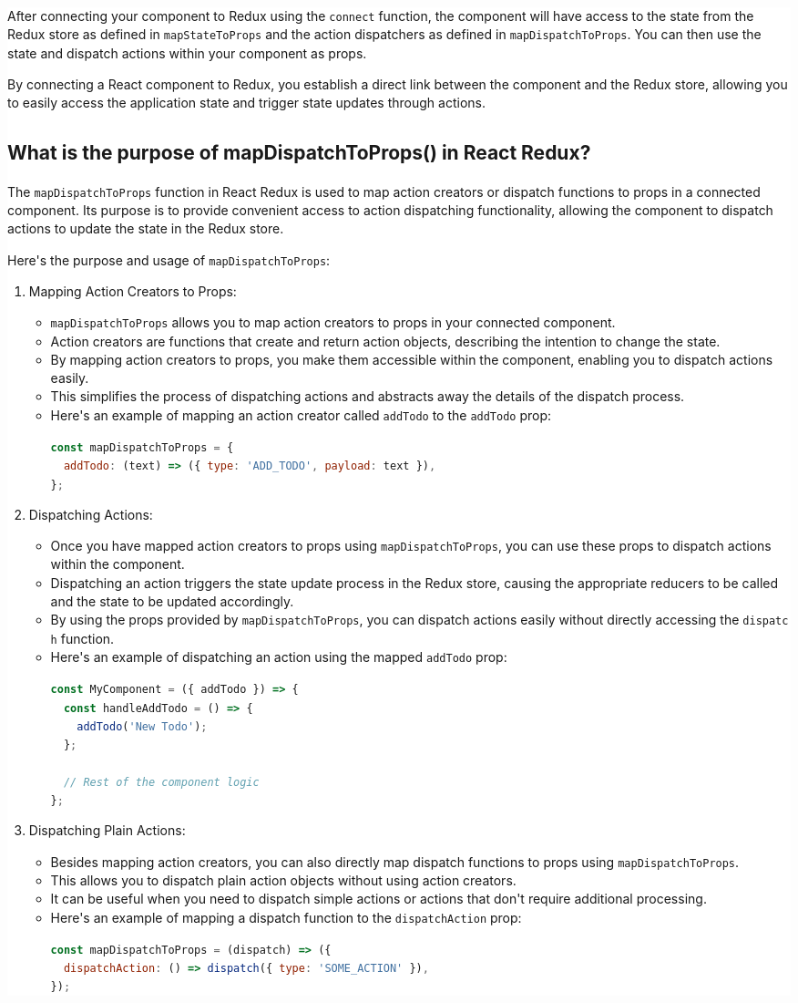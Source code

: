 After connecting your component to Redux using the `connect` function, the component will have access to the state from the Redux store as defined in `mapStateToProps` and the action dispatchers as defined in `mapDispatchToProps`. You can then use the state and dispatch actions within your component as props.

By connecting a React component to Redux, you establish a direct link between the component and the Redux store, allowing you to easily access the application state and trigger state updates through actions.

## What is the purpose of mapDispatchToProps() in React Redux?
The `mapDispatchToProps` function in React Redux is used to map action creators or dispatch functions to props in a connected component. Its purpose is to provide convenient access to action dispatching functionality, allowing the component to dispatch actions to update the state in the Redux store.

Here's the purpose and usage of `mapDispatchToProps`:

1. Mapping Action Creators to Props:
   - `mapDispatchToProps` allows you to map action creators to props in your connected component.
   - Action creators are functions that create and return action objects, describing the intention to change the state.
   - By mapping action creators to props, you make them accessible within the component, enabling you to dispatch actions easily.
   - This simplifies the process of dispatching actions and abstracts away the details of the dispatch process.
   - Here's an example of mapping an action creator called `addTodo` to the `addTodo` prop:
     ```jsx
     const mapDispatchToProps = {
       addTodo: (text) => ({ type: 'ADD_TODO', payload: text }),
     };
     ```

2. Dispatching Actions:
   - Once you have mapped action creators to props using `mapDispatchToProps`, you can use these props to dispatch actions within the component.
   - Dispatching an action triggers the state update process in the Redux store, causing the appropriate reducers to be called and the state to be updated accordingly.
   - By using the props provided by `mapDispatchToProps`, you can dispatch actions easily without directly accessing the `dispatch` function.
   - Here's an example of dispatching an action using the mapped `addTodo` prop:
     ```jsx
     const MyComponent = ({ addTodo }) => {
       const handleAddTodo = () => {
         addTodo('New Todo');
       };
     
       // Rest of the component logic
     };
     ```

3. Dispatching Plain Actions:
   - Besides mapping action creators, you can also directly map dispatch functions to props using `mapDispatchToProps`.
   - This allows you to dispatch plain action objects without using action creators.
   - It can be useful when you need to dispatch simple actions or actions that don't require additional processing.
   - Here's an example of mapping a dispatch function to the `dispatchAction` prop:
     ```jsx
     const mapDispatchToProps = (dispatch) => ({
       dispatchAction: () => dispatch({ type: 'SOME_ACTION' }),
     });
     ```
